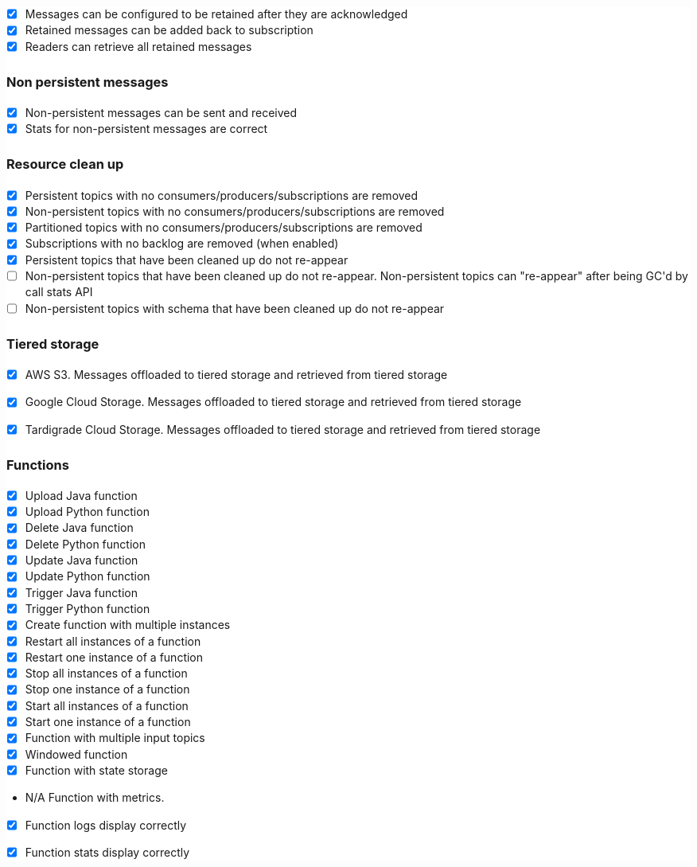 - [x] Messages can be configured to be retained after they are acknowledged
- [x] Retained messages can be added back to subscription
- [x] Readers can retrieve all retained messages

### Non persistent messages

- [x] Non-persistent messages can be sent and received
- [x] Stats for non-persistent messages are correct

### Resource clean up
- [x] Persistent topics with no consumers/producers/subscriptions are removed
- [x] Non-persistent topics with no consumers/producers/subscriptions are removed
- [x] Partitioned topics with no consumers/producers/subscriptions are removed
- [x] Subscriptions with no backlog are removed (when enabled)  
- [x] Persistent topics that have been cleaned up do not re-appear 
- [ ] Non-persistent topics that have been cleaned up do not re-appear. Non-persistent topics can "re-appear" after being GC'd by call stats API
- [ ] Non-persistent topics with schema that have been cleaned up do not re-appear 

### Tiered storage

- [x] AWS S3. Messages offloaded to tiered storage and retrieved from tiered storage
- [x] Google Cloud Storage. Messages offloaded to tiered storage and retrieved from tiered storage
- [x] Tardigrade Cloud Storage. Messages offloaded to tiered storage and retrieved from tiered storage


### Functions

- [x] Upload Java function
- [x] Upload Python function
- [x] Delete Java function
- [x] Delete Python function
- [x] Update Java function
- [x] Update Python function
- [x] Trigger Java function
- [x] Trigger Python function
- [x] Create function with multiple instances
- [x] Restart all instances of a function
- [x] Restart one instance of a function
- [x] Stop all instances of a function
- [x] Stop one instance of a function
- [x] Start all instances of a function
- [x] Start one instance of a function
- [x] Function with multiple input topics
- [x] Windowed function
- [x] Function with state storage
- N/A Function with metrics.
- [x] Function logs display correctly
- [x] Function stats display correctly


